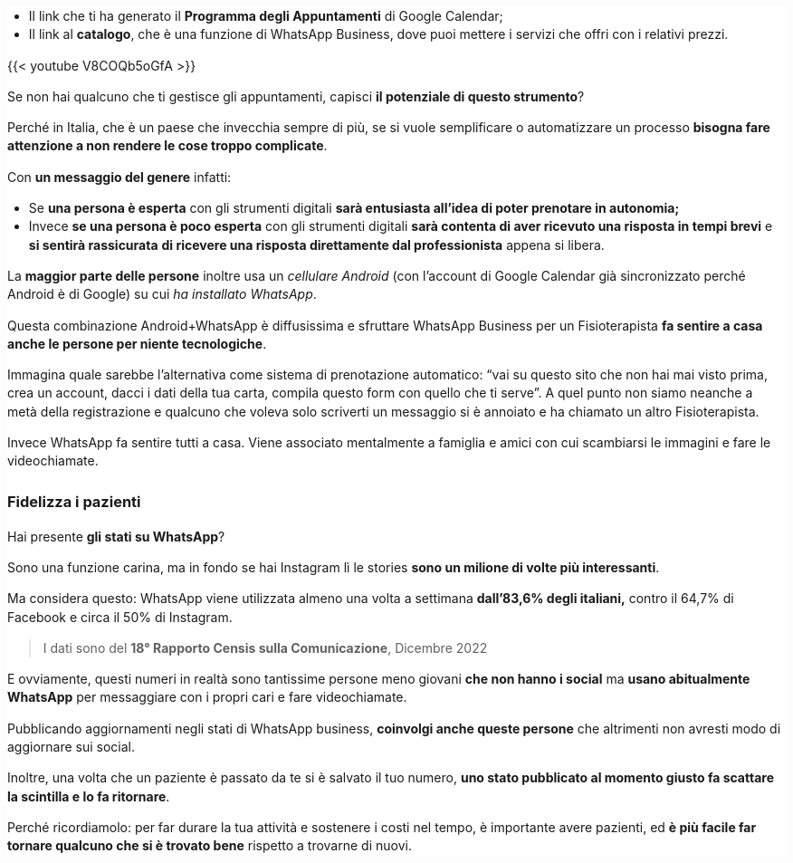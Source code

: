- Il link che ti ha generato il **Programma degli Appuntamenti** di Google Calendar;
- Il link al **catalogo**, che è una funzione di WhatsApp Business, dove puoi mettere i servizi che offri con i relativi prezzi.

{{< youtube V8COQb5oGfA >}}

Se non hai qualcuno che ti gestisce gli appuntamenti, capisci **il potenziale di questo strumento**?

Perché in Italia, che è un paese che invecchia sempre di più, se si vuole semplificare o automatizzare un processo **bisogna fare attenzione a non rendere le cose troppo complicate**.

Con **un messaggio del genere** infatti: 

- Se **una persona è esperta** con gli strumenti digitali **sarà entusiasta all’idea di poter prenotare in autonomia;**
- Invece **se una persona è poco esperta** con gli strumenti digitali **sarà contenta di aver ricevuto una risposta in tempi brevi** e **si sentirà rassicurata** **di ricevere una risposta direttamente dal professionista** appena si libera.

La **maggior parte delle persone** inoltre usa un *cellulare Android* (con l’account di Google Calendar già sincronizzato perché Android è di Google) su cui *ha installato WhatsApp*.

Questa combinazione Android+WhatsApp è diffusissima e sfruttare WhatsApp Business per un Fisioterapista **fa sentire a casa anche le persone per niente tecnologiche**.

Immagina quale sarebbe l’alternativa come sistema di prenotazione automatico: “vai su questo sito che non hai mai visto prima, crea un account, dacci i dati della tua carta, compila questo form con quello che ti serve”. A quel punto non siamo neanche a metà della registrazione e qualcuno che voleva solo scriverti un messaggio si è annoiato e ha chiamato un altro Fisioterapista.

Invece WhatsApp fa sentire tutti a casa. Viene associato mentalmente a famiglia e amici con cui scambiarsi le immagini e fare le videochiamate.

### Fidelizza i pazienti

Hai presente **gli stati su WhatsApp**? 

Sono una funzione carina, ma in fondo se hai Instagram lì le stories **sono un milione di volte più interessanti**.

Ma considera questo: WhatsApp viene utilizzata almeno una volta a settimana **dall’83,6% degli italiani,** contro il 64,7% di Facebook e circa il 50% di Instagram. 

> I dati sono del **18° Rapporto Censis sulla Comunicazione**, Dicembre 2022
> 

E ovviamente, questi numeri in realtà sono tantissime persone meno giovani **che non hanno i social** ma **usano abitualmente WhatsApp** per messaggiare con i propri cari e fare videochiamate.

Pubblicando aggiornamenti negli stati di WhatsApp business, **coinvolgi anche queste persone** che altrimenti non avresti modo di aggiornare sui social.

Inoltre, una volta che un paziente è passato da te si è salvato il tuo numero, **uno stato pubblicato al momento giusto fa scattare la scintilla e lo fa ritornare**.

Perché ricordiamolo: per far durare la tua attività e sostenere i costi nel tempo, è importante avere pazienti, ed **è più facile far tornare qualcuno che si è trovato bene** rispetto a trovarne di nuovi.
